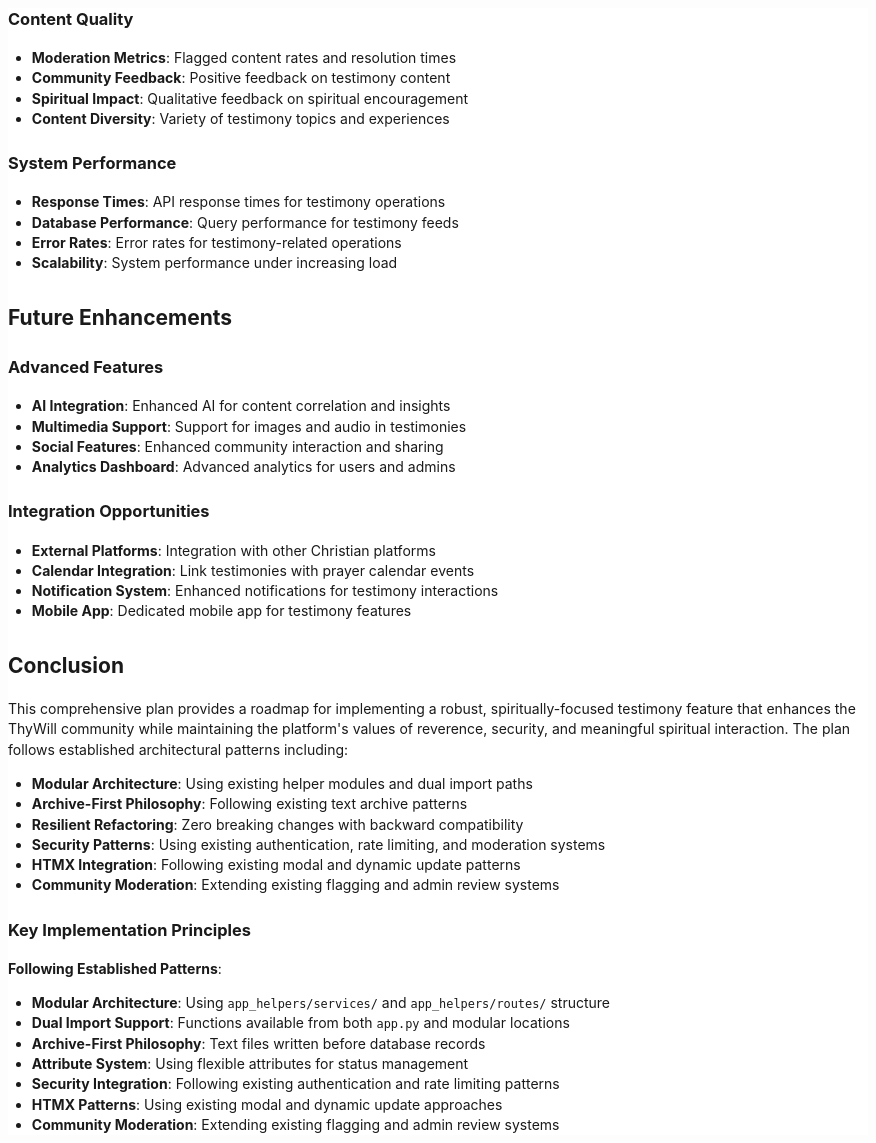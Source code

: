 ### Content Quality
- **Moderation Metrics**: Flagged content rates and resolution times
- **Community Feedback**: Positive feedback on testimony content
- **Spiritual Impact**: Qualitative feedback on spiritual encouragement
- **Content Diversity**: Variety of testimony topics and experiences

### System Performance
- **Response Times**: API response times for testimony operations
- **Database Performance**: Query performance for testimony feeds
- **Error Rates**: Error rates for testimony-related operations
- **Scalability**: System performance under increasing load

## Future Enhancements

### Advanced Features
- **AI Integration**: Enhanced AI for content correlation and insights
- **Multimedia Support**: Support for images and audio in testimonies
- **Social Features**: Enhanced community interaction and sharing
- **Analytics Dashboard**: Advanced analytics for users and admins

### Integration Opportunities
- **External Platforms**: Integration with other Christian platforms
- **Calendar Integration**: Link testimonies with prayer calendar events
- **Notification System**: Enhanced notifications for testimony interactions
- **Mobile App**: Dedicated mobile app for testimony features

## Conclusion

This comprehensive plan provides a roadmap for implementing a robust, spiritually-focused testimony feature that enhances the ThyWill community while maintaining the platform's values of reverence, security, and meaningful spiritual interaction. The plan follows established architectural patterns including:

- **Modular Architecture**: Using existing helper modules and dual import paths
- **Archive-First Philosophy**: Following existing text archive patterns
- **Resilient Refactoring**: Zero breaking changes with backward compatibility
- **Security Patterns**: Using existing authentication, rate limiting, and moderation systems
- **HTMX Integration**: Following existing modal and dynamic update patterns
- **Community Moderation**: Extending existing flagging and admin review systems

### Key Implementation Principles

**Following Established Patterns**:
- **Modular Architecture**: Using `app_helpers/services/` and `app_helpers/routes/` structure
- **Dual Import Support**: Functions available from both `app.py` and modular locations
- **Archive-First Philosophy**: Text files written before database records
- **Attribute System**: Using flexible attributes for status management
- **Security Integration**: Following existing authentication and rate limiting patterns
- **HTMX Patterns**: Using existing modal and dynamic update approaches
- **Community Moderation**: Extending existing flagging and admin review systems
